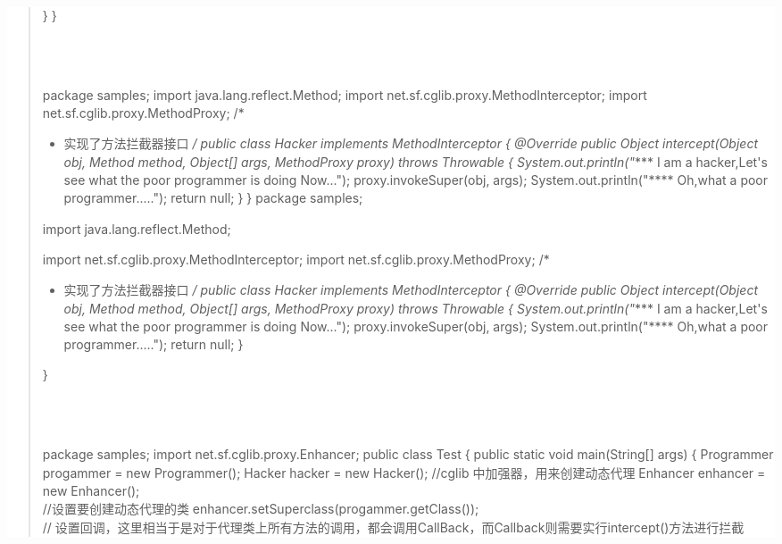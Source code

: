 > 	}
> }
> 
> 
> ```
> 
>   
> 
> ```
> package samples;
> import java.lang.reflect.Method;
> import net.sf.cglib.proxy.MethodInterceptor;
> import net.sf.cglib.proxy.MethodProxy;
> /*
>  * 实现了方法拦截器接口
>  */
> public class Hacker implements MethodInterceptor {
> 	@Override
> 	public Object intercept(Object obj, Method method, Object[] args,
> 			MethodProxy proxy) throws Throwable {
> 		System.out.println("**** I am a hacker,Let's see what the poor programmer is doing Now...");
> 		proxy.invokeSuper(obj, args);
> 		System.out.println("****  Oh,what a poor programmer.....");
> 		return null;
> 	}
> }
> package samples;
>  
> import java.lang.reflect.Method;
>  
> import net.sf.cglib.proxy.MethodInterceptor;
> import net.sf.cglib.proxy.MethodProxy;
> /*
>  * 实现了方法拦截器接口
>  */
> public class Hacker implements MethodInterceptor {
> 	@Override
> 	public Object intercept(Object obj, Method method, Object[] args,
> 			MethodProxy proxy) throws Throwable {
> 		System.out.println("**** I am a hacker,Let's see what the poor programmer is doing Now...");
> 		proxy.invokeSuper(obj, args);
> 		System.out.println("****  Oh,what a poor programmer.....");
> 		return null;
> 	}
>  
> }
> 
> 
> ```
> 
>   
> 
> ```
> package samples;
> import net.sf.cglib.proxy.Enhancer;
> public class Test {
> 	public static void main(String[] args) {
> 		Programmer progammer = new Programmer();
> 		Hacker hacker = new Hacker();
> 		//cglib 中加强器，用来创建动态代理
> 		Enhancer enhancer = new Enhancer();  
>                  //设置要创建动态代理的类
> 		enhancer.setSuperclass(progammer.getClass());  
>                // 设置回调，这里相当于是对于代理类上所有方法的调用，都会调用CallBack，而Callback则需要实行intercept()方法进行拦截